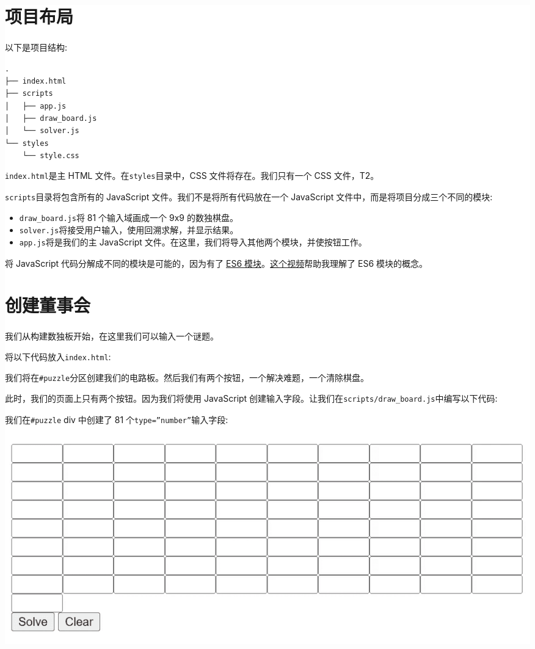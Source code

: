 # 项目布局

以下是项目结构:

```
.
├── index.html
├── scripts
│   ├── app.js
│   ├── draw_board.js
│   └── solver.js
└── styles
    └── style.css
```

`index.html`是主 HTML 文件。在`styles`目录中，CSS 文件将存在。我们只有一个 CSS 文件，T2。

`scripts`目录将包含所有的 JavaScript 文件。我们不是将所有代码放在一个 JavaScript 文件中，而是将项目分成三个不同的模块:

*   `draw_board.js`将 81 个输入域画成一个 9x9 的数独棋盘。
*   `solver.js`将接受用户输入，使用回溯求解，并显示结果。
*   `app.js`将是我们的主 JavaScript 文件。在这里，我们将导入其他两个模块，并使按钮工作。

将 JavaScript 代码分解成不同的模块是可能的，因为有了 [ES6 模块](https://www.tutorialspoint.com/es6/es6_modules.htm)。[这个视频](https://www.youtube.com/watch?v=cRHQNNcYf6s)帮助我理解了 ES6 模块的概念。

# 创建董事会

我们从构建数独板开始，在这里我们可以输入一个谜题。

将以下代码放入`index.html`:

我们将在`#puzzle`分区创建我们的电路板。然后我们有两个按钮，一个解决难题，一个清除棋盘。

此时，我们的页面上只有两个按钮。因为我们将使用 JavaScript 创建输入字段。让我们在`scripts/draw_board.js`中编写以下代码:

我们在`#puzzle` div 中创建了 81 个`type=”number”`输入字段:

![](img/60911b973184bc0f1e0777591a1e1b14.png)
